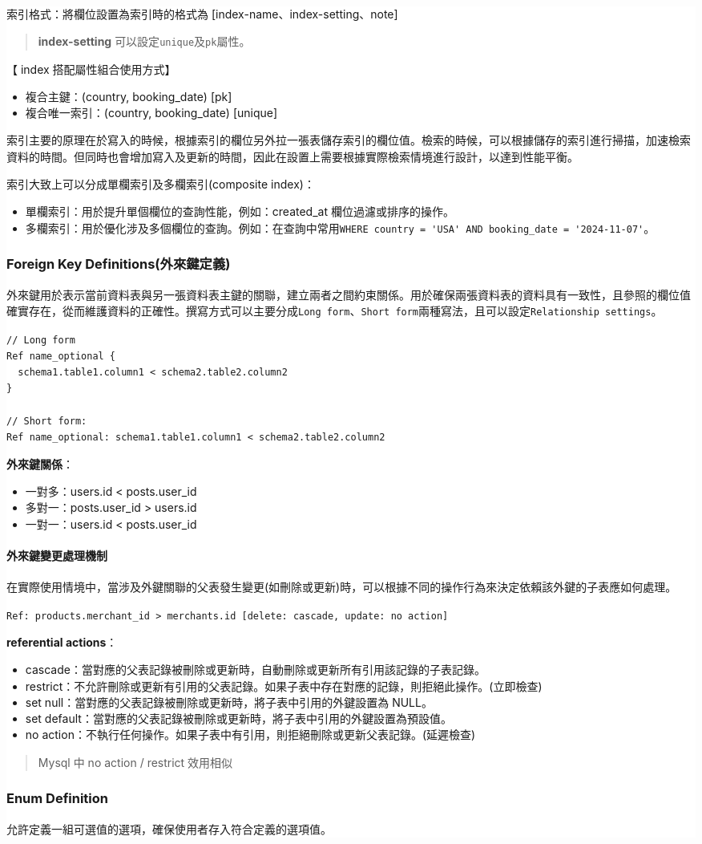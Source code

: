 索引格式：將欄位設置為索引時的格式為 [index-name、index-setting、note]

> **index-setting** 可以設定`unique`及`pk`屬性。

【 index 搭配屬性組合使用方式】

- 複合主鍵：(country, booking_date) [pk]
- 複合唯一索引：(country, booking_date) [unique]

索引主要的原理在於寫入的時候，根據索引的欄位另外拉一張表儲存索引的欄位值。檢索的時候，可以根據儲存的索引進行掃描，加速檢索資料的時間。但同時也會增加寫入及更新的時間，因此在設置上需要根據實際檢索情境進行設計，以達到性能平衡。

索引大致上可以分成單欄索引及多欄索引(composite index)：

- 單欄索引：用於提升單個欄位的查詢性能，例如：created_at 欄位過濾或排序的操作。
- 多欄索引：用於優化涉及多個欄位的查詢。例如：在查詢中常用`WHERE country = 'USA' AND booking_date = '2024-11-07'`。

### Foreign Key Definitions(外來鍵定義)

外來鍵用於表示當前資料表與另一張資料表主鍵的關聯，建立兩者之間約束關係。用於確保兩張資料表的資料具有一致性，且參照的欄位值確實存在，從而維護資料的正確性。撰寫方式可以主要分成`Long form`、`Short form`兩種寫法，且可以設定`Relationship settings`。

```dbml=
// Long form
Ref name_optional {
  schema1.table1.column1 < schema2.table2.column2
}

// Short form:
Ref name_optional: schema1.table1.column1 < schema2.table2.column2
```

**外來鍵關係**：

- 一對多：users.id < posts.user_id
- 多對一：posts.user_id > users.id
- 一對一：users.id < posts.user_id

#### 外來鍵變更處理機制

在實際使用情境中，當涉及外鍵關聯的父表發生變更(如刪除或更新)時，可以根據不同的操作行為來決定依賴該外鍵的子表應如何處理。

```dbml=
Ref: products.merchant_id > merchants.id [delete: cascade, update: no action]
```

**referential actions**：

- cascade：當對應的父表記錄被刪除或更新時，自動刪除或更新所有引用該記錄的子表記錄。
- restrict：不允許刪除或更新有引用的父表記錄。如果子表中存在對應的記錄，則拒絕此操作。(立即檢查)
- set null：當對應的父表記錄被刪除或更新時，將子表中引用的外鍵設置為 NULL。
- set default：當對應的父表記錄被刪除或更新時，將子表中引用的外鍵設置為預設值。
- no action：不執行任何操作。如果子表中有引用，則拒絕刪除或更新父表記錄。(延遲檢查)

> Mysql 中 no action / restrict 效用相似

### Enum Definition

允許定義一組可選值的選項，確保使用者存入符合定義的選項值。
